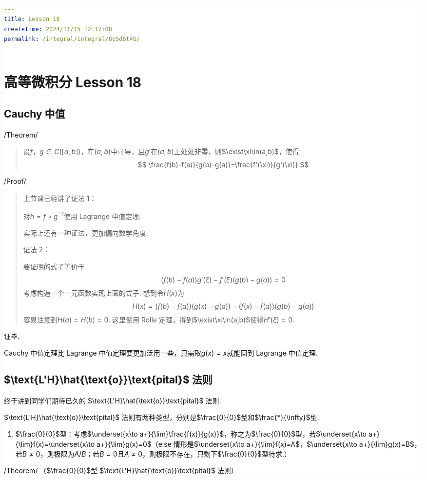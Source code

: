 ```yaml
---
title: Lesson 18
createTime: 2024/11/15 12:17:08
permalink: /integral/integral/8o5d6t4b/
---
```

# 高等微积分 Lesson 18

## Cauchy 中值

/Theorem/

> 设$f$，$g\in C([a,b])$，在$(a,b)$中可导，且$g'$在$(a,b)$上处处非零，则$\exist\xi\in(a,b)$，使得
> $$
> \frac{f(b)-f(a)}{g(b)-g(a)}=\frac{f'(\xi)}{g'(\xi)}
> $$

/Proof/

> 上节课已经讲了证法 1：
>
> 对$h=f\circ g^{-1}$使用 Lagrange 中值定理.
>
> 实际上还有一种证法，更加偏向数学角度.
>
> 证法 2：
>
> 要证明的式子等价于
> $$
> (f(b)-f(a))g'(\xi)-f'(\xi)(g(b)-g(a))=0
> $$
> 考虑构造一个一元函数实现上面的式子. 想到令$H(x)$为
> $$
> H(x)=(f(b)-f(a))(g(x)-g(a))-(f(x)-f(a))(g(b)-g(a))
> $$
> 容易注意到$H(a)=H(b)=0$. 这里使用 Rolle 定理，得到$\exist\xi\in(a,b)$使得$H'(\xi)=0$.

证毕.

Cauchy 中值定理比 Lagrange 中值定理要更加泛用一些，只需取$g(x)=x$就能回到 Lagrange 中值定理.

## $\text{L'H}\hat{\text{o}}\text{pital}$ 法则

终于讲到同学们期待已久的 $\text{L'H}\hat{\text{o}}\text{pital}$ 法则.

$\text{L'H}\hat{\text{o}}\text{pital}$ 法则有两种类型，分别是$\frac{0}{0}$型和$\frac{*}{\infty}$型.

1. $\frac{0}{0}$型：考虑$\underset{x\to a+}{\lim}\frac{f(x)}{g(x)}$，称之为$\frac{0}{0}$型，若$\underset{x\to a+}{\lim}f(x)=\underset{x\to a+}{\lim}g(x)=0$（else 情形是$\underset{x\to a+}{\lim}f(x)=A$，$\underset{x\to a+}{\lim}g(x)=B$，若$B\neq0$，则极限为$A/B$；若$B=0$且$A\neq0$，则极限不存在，只剩下$\frac{0}{0}$型待求.）

/Theorem/ （$\frac{0}{0}$型 $\text{L'H}\hat{\text{o}}\text{pital}$ 法则）
